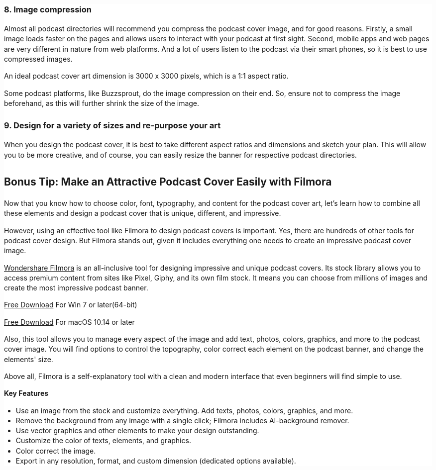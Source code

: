 ### 8\. Image compression

Almost all podcast directories will recommend you compress the podcast cover image, and for good reasons. Firstly, a small image loads faster on the pages and allows users to interact with your podcast at first sight. Second, mobile apps and web pages are very different in nature from web platforms. And a lot of users listen to the podcast via their smart phones, so it is best to use compressed images.

An ideal podcast cover art dimension is 3000 x 3000 pixels, which is a 1:1 aspect ratio.

Some podcast platforms, like Buzzsprout, do the image compression on their end. So, ensure not to compress the image beforehand, as this will further shrink the size of the image.

### 9\. Design for a variety of sizes and re-purpose your art

When you design the podcast cover, it is best to take different aspect ratios and dimensions and sketch your plan. This will allow you to be more creative, and of course, you can easily resize the banner for respective podcast directories.

## Bonus Tip: Make an Attractive Podcast Cover Easily with Filmora

Now that you know how to choose color, font, typography, and content for the podcast cover art, let’s learn how to combine all these elements and design a podcast cover that is unique, different, and impressive.

However, using an effective tool like Filmora to design podcast covers is important. Yes, there are hundreds of other tools for podcast cover design. But Filmora stands out, given it includes everything one needs to create an impressive podcast cover image.

[Wondershare Filmora](https://tools.techidaily.com/wondershare/filmora/download/) is an all-inclusive tool for designing impressive and unique podcast covers. Its stock library allows you to access premium content from sites like Pixel, Giphy, and its own film stock. It means you can choose from millions of images and create the most impressive podcast banner.

[Free Download](https://tools.techidaily.com/wondershare/filmora/download/) For Win 7 or later(64-bit)

[Free Download](https://tools.techidaily.com/wondershare/filmora/download/) For macOS 10.14 or later

Also, this tool allows you to manage every aspect of the image and add text, photos, colors, graphics, and more to the podcast cover image. You will find options to control the topography, color correct each element on the podcast banner, and change the elements' size.

Above all, Filmora is a self-explanatory tool with a clean and modern interface that even beginners will find simple to use.

**Key Features**

* Use an image from the stock and customize everything. Add texts, photos, colors, graphics, and more.
* Remove the background from any image with a single click; Filmora includes AI-background remover.
* Use vector graphics and other elements to make your design outstanding.
* Customize the color of texts, elements, and graphics.
* Color correct the image.
* Export in any resolution, format, and custom dimension (dedicated options available).
